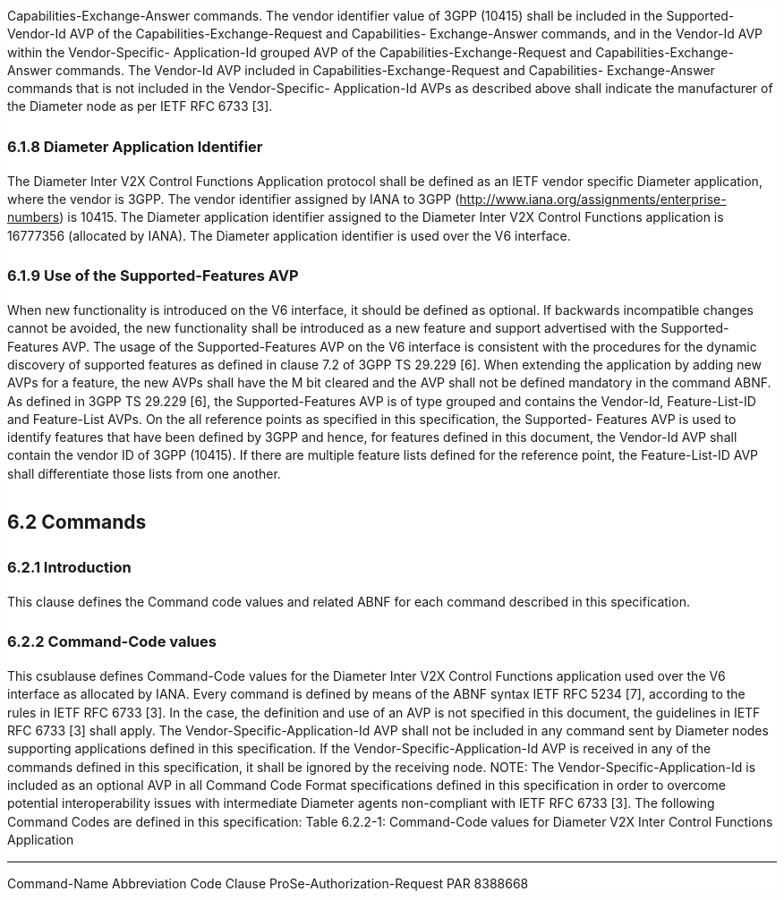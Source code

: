 Capabilities-Exchange-Answer commands.
The vendor identifier value of 3GPP (10415) shall be included in the
Supported-Vendor-Id AVP of the Capabilities-Exchange-Request and Capabilities-
Exchange-Answer commands, and in the Vendor-Id AVP within the Vendor-Specific-
Application-Id grouped AVP of the Capabilities-Exchange-Request and
Capabilities-Exchange-Answer commands.
The Vendor-Id AVP included in Capabilities-Exchange-Request and Capabilities-
Exchange-Answer commands that is not included in the Vendor-Specific-
Application-Id AVPs as described above shall indicate the manufacturer of the
Diameter node as per IETF RFC 6733 [3].
### 6.1.8 Diameter Application Identifier
The Diameter Inter V2X Control Functions Application protocol shall be defined
as an IETF vendor specific Diameter application, where the vendor is 3GPP. The
vendor identifier assigned by IANA to 3GPP
(http://www.iana.org/assignments/enterprise-numbers) is 10415.
The Diameter application identifier assigned to the Diameter Inter V2X Control
Functions application is 16777356 (allocated by IANA). The Diameter
application identifier is used over the V6 interface.
### 6.1.9 Use of the Supported-Features AVP
When new functionality is introduced on the V6 interface, it should be defined
as optional. If backwards incompatible changes cannot be avoided, the new
functionality shall be introduced as a new feature and support advertised with
the Supported-Features AVP. The usage of the Supported-Features AVP on the V6
interface is consistent with the procedures for the dynamic discovery of
supported features as defined in clause 7.2 of 3GPP TS 29.229 [6].
When extending the application by adding new AVPs for a feature, the new AVPs
shall have the M bit cleared and the AVP shall not be defined mandatory in the
command ABNF.
As defined in 3GPP TS 29.229 [6], the Supported-Features AVP is of type
grouped and contains the Vendor-Id, Feature-List-ID and Feature-List AVPs. On
the all reference points as specified in this specification, the Supported-
Features AVP is used to identify features that have been defined by 3GPP and
hence, for features defined in this document, the Vendor-Id AVP shall contain
the vendor ID of 3GPP (10415). If there are multiple feature lists defined for
the reference point, the Feature-List-ID AVP shall differentiate those lists
from one another.
## 6.2 Commands
### 6.2.1 Introduction
This clause defines the Command code values and related ABNF for each command
described in this specification.
### 6.2.2 Command-Code values
This csublause defines Command-Code values for the Diameter Inter V2X Control
Functions application used over the V6 interface as allocated by IANA.
Every command is defined by means of the ABNF syntax IETF RFC 5234 [7],
according to the rules in IETF RFC 6733 [3]. In the case, the definition and
use of an AVP is not specified in this document, the guidelines in IETF RFC
6733 [3] shall apply.
The Vendor-Specific-Application-Id AVP shall not be included in any command
sent by Diameter nodes supporting applications defined in this specification.
If the Vendor-Specific-Application-Id AVP is received in any of the commands
defined in this specification, it shall be ignored by the receiving node.
NOTE: The Vendor-Specific-Application-Id is included as an optional AVP in all
Command Code Format specifications defined in this specification in order to
overcome potential interoperability issues with intermediate Diameter agents
non-compliant with IETF RFC 6733 [3].
The following Command Codes are defined in this specification:
Table 6.2.2-1: Command-Code values for Diameter V2X Inter Control Functions
Application
* * *
Command-Name Abbreviation Code Clause ProSe-Authorization-Request PAR 8388668